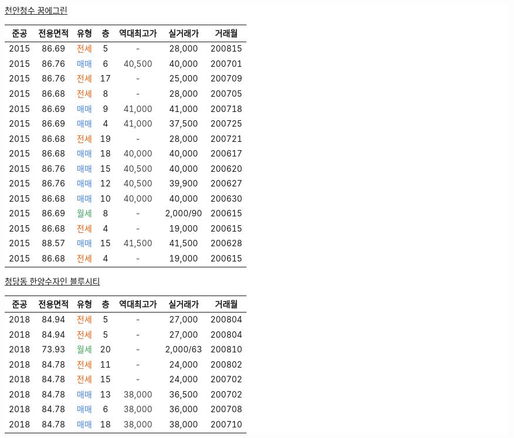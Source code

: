 
<script async src="//pagead2.googlesyndication.com/pagead/js/adsbygoogle.js"></script>

<ins class="adsbygoogle"
     style="display:block"
     data-ad-client="ca-pub-2446590836940007"
     data-ad-slot="1659523306"
     data-ad-format="auto"
     data-full-width-responsive="true"></ins>
<script>
(adsbygoogle = window.adsbygoogle || []).push({});
</script>


[천안청수 꿈에그린](https://search.naver.com/search.naver?query=%EC%B6%A9%EC%B2%AD%EB%82%A8%EB%8F%84+%EC%B2%9C%EC%95%88%EC%8B%9C+%EB%8F%99%EB%82%A8%EA%B5%AC+%EC%B2%AD%EB%8B%B9%EB%8F%99+%EC%B2%9C%EC%95%88%EC%B2%AD%EC%88%98+%EA%BF%88%EC%97%90%EA%B7%B8%EB%A6%B0)

|준공|전용면적|유형|층|역대최고가|실거래가|거래월|
|:---:|:---:|:---:|:---:|:---:|:---:|:---:|
|2015|86.69|<span style="color:#ff5a00">전세</span>|5|<span style="color:#444444">-</span>|28,000|200815|
|2015|86.76|<span style="color:#4285f3">매매</span>|6|<span style="color:#444444">40,500</span>|40,000|200701|
|2015|86.76|<span style="color:#ff5a00">전세</span>|17|<span style="color:#444444">-</span>|25,000|200709|
|2015|86.68|<span style="color:#ff5a00">전세</span>|8|<span style="color:#444444">-</span>|28,000|200705|
|2015|86.69|<span style="color:#4285f3">매매</span>|9|<span style="color:#444444">41,000</span>|41,000|200718|
|2015|86.69|<span style="color:#4285f3">매매</span>|4|<span style="color:#444444">41,000</span>|37,500|200725|
|2015|86.68|<span style="color:#ff5a00">전세</span>|19|<span style="color:#444444">-</span>|28,000|200721|
|2015|86.68|<span style="color:#4285f3">매매</span>|18|<span style="color:#444444">40,000</span>|40,000|200617|
|2015|86.76|<span style="color:#4285f3">매매</span>|15|<span style="color:#444444">40,500</span>|40,000|200620|
|2015|86.76|<span style="color:#4285f3">매매</span>|12|<span style="color:#444444">40,500</span>|39,900|200627|
|2015|86.68|<span style="color:#4285f3">매매</span>|10|<span style="color:#444444">40,000</span>|40,000|200630|
|2015|86.69|<span style="color:#34a853">월세</span>|8|<span style="color:#444444">-</span>|2,000/90|200615|
|2015|86.68|<span style="color:#ff5a00">전세</span>|4|<span style="color:#444444">-</span>|19,000|200615|
|2015|88.57|<span style="color:#4285f3">매매</span>|15|<span style="color:#444444">41,500</span>|41,500|200628|
|2015|86.68|<span style="color:#ff5a00">전세</span>|4|<span style="color:#444444">-</span>|19,000|200615|

[청당동 한양수자인 블루시티](https://search.naver.com/search.naver?query=%EC%B6%A9%EC%B2%AD%EB%82%A8%EB%8F%84+%EC%B2%9C%EC%95%88%EC%8B%9C+%EB%8F%99%EB%82%A8%EA%B5%AC+%EC%B2%AD%EB%8B%B9%EB%8F%99+%EC%B2%AD%EB%8B%B9%EB%8F%99+%ED%95%9C%EC%96%91%EC%88%98%EC%9E%90%EC%9D%B8+%EB%B8%94%EB%A3%A8%EC%8B%9C%ED%8B%B0)

|준공|전용면적|유형|층|역대최고가|실거래가|거래월|
|:---:|:---:|:---:|:---:|:---:|:---:|:---:|
|2018|84.94|<span style="color:#ff5a00">전세</span>|5|<span style="color:#444444">-</span>|27,000|200804|
|2018|84.94|<span style="color:#ff5a00">전세</span>|5|<span style="color:#444444">-</span>|27,000|200804|
|2018|73.93|<span style="color:#34a853">월세</span>|20|<span style="color:#444444">-</span>|2,000/63|200810|
|2018|84.78|<span style="color:#ff5a00">전세</span>|11|<span style="color:#444444">-</span>|24,000|200802|
|2018|84.78|<span style="color:#ff5a00">전세</span>|15|<span style="color:#444444">-</span>|24,000|200702|
|2018|84.78|<span style="color:#4285f3">매매</span>|13|<span style="color:#444444">38,000</span>|36,500|200702|
|2018|84.78|<span style="color:#4285f3">매매</span>|6|<span style="color:#444444">38,000</span>|36,000|200708|
|2018|84.78|<span style="color:#4285f3">매매</span>|18|<span style="color:#444444">38,000</span>|38,000|200710|